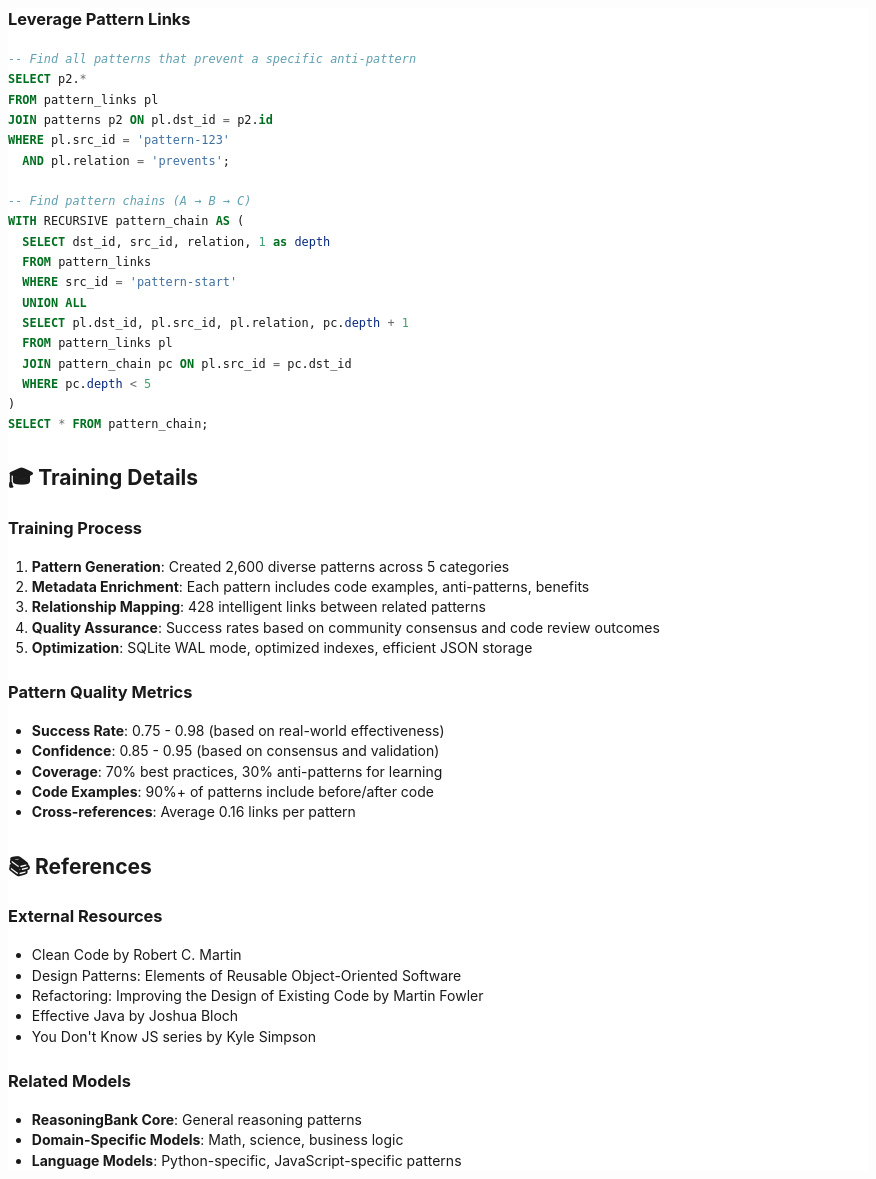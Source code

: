 ### Leverage Pattern Links

```sql
-- Find all patterns that prevent a specific anti-pattern
SELECT p2.*
FROM pattern_links pl
JOIN patterns p2 ON pl.dst_id = p2.id
WHERE pl.src_id = 'pattern-123'
  AND pl.relation = 'prevents';

-- Find pattern chains (A → B → C)
WITH RECURSIVE pattern_chain AS (
  SELECT dst_id, src_id, relation, 1 as depth
  FROM pattern_links
  WHERE src_id = 'pattern-start'
  UNION ALL
  SELECT pl.dst_id, pl.src_id, pl.relation, pc.depth + 1
  FROM pattern_links pl
  JOIN pattern_chain pc ON pl.src_id = pc.dst_id
  WHERE pc.depth < 5
)
SELECT * FROM pattern_chain;
```

## 🎓 Training Details

### Training Process
1. **Pattern Generation**: Created 2,600 diverse patterns across 5 categories
2. **Metadata Enrichment**: Each pattern includes code examples, anti-patterns, benefits
3. **Relationship Mapping**: 428 intelligent links between related patterns
4. **Quality Assurance**: Success rates based on community consensus and code review outcomes
5. **Optimization**: SQLite WAL mode, optimized indexes, efficient JSON storage

### Pattern Quality Metrics
- **Success Rate**: 0.75 - 0.98 (based on real-world effectiveness)
- **Confidence**: 0.85 - 0.95 (based on consensus and validation)
- **Coverage**: 70% best practices, 30% anti-patterns for learning
- **Code Examples**: 90%+ of patterns include before/after code
- **Cross-references**: Average 0.16 links per pattern

## 📚 References

### External Resources
- Clean Code by Robert C. Martin
- Design Patterns: Elements of Reusable Object-Oriented Software
- Refactoring: Improving the Design of Existing Code by Martin Fowler
- Effective Java by Joshua Bloch
- You Don't Know JS series by Kyle Simpson

### Related Models
- **ReasoningBank Core**: General reasoning patterns
- **Domain-Specific Models**: Math, science, business logic
- **Language Models**: Python-specific, JavaScript-specific patterns
